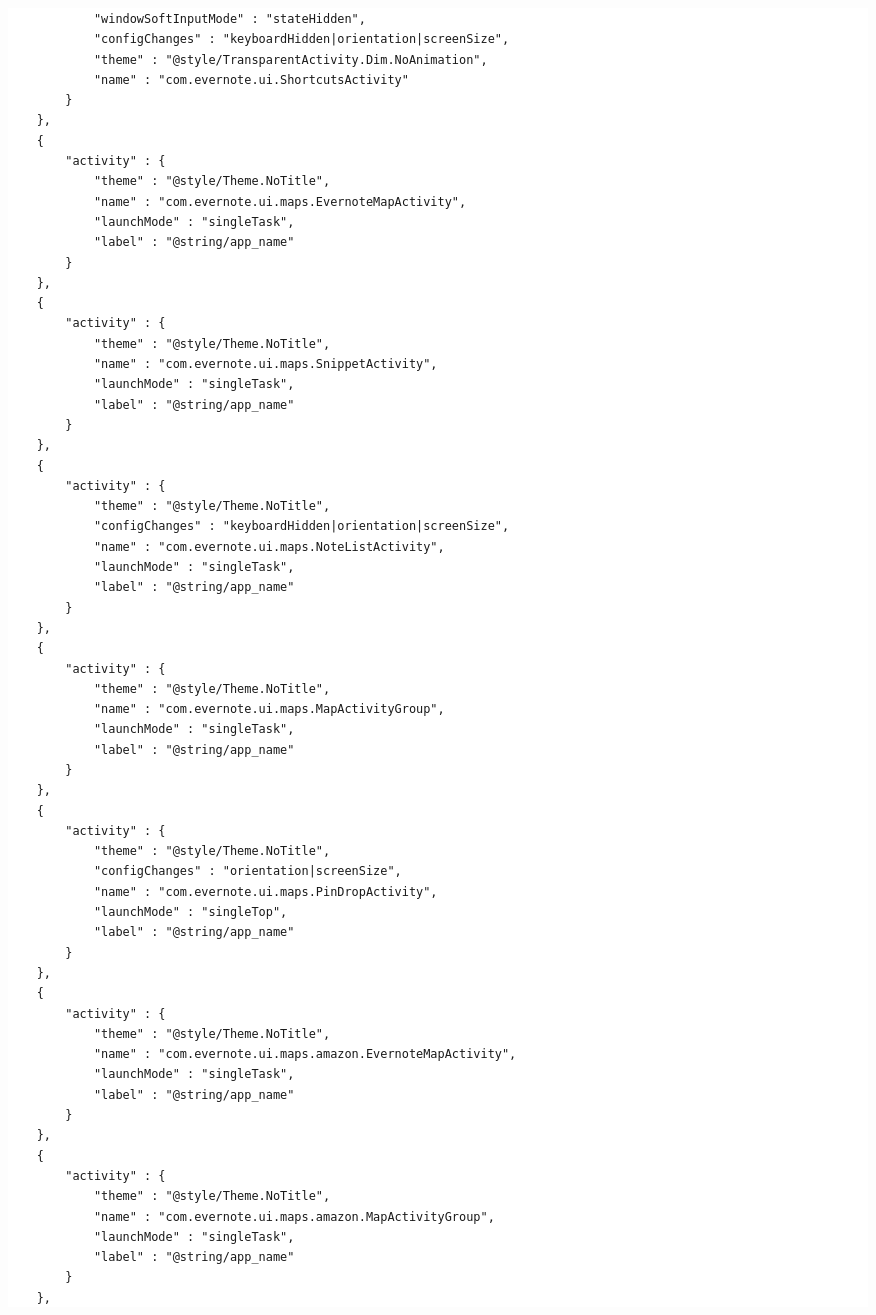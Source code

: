 				"windowSoftInputMode" : "stateHidden",
				"configChanges" : "keyboardHidden|orientation|screenSize",
				"theme" : "@style/TransparentActivity.Dim.NoAnimation",
				"name" : "com.evernote.ui.ShortcutsActivity"
			}
		},
		{
			"activity" : {
				"theme" : "@style/Theme.NoTitle",
				"name" : "com.evernote.ui.maps.EvernoteMapActivity",
				"launchMode" : "singleTask",
				"label" : "@string/app_name"
			}
		},
		{
			"activity" : {
				"theme" : "@style/Theme.NoTitle",
				"name" : "com.evernote.ui.maps.SnippetActivity",
				"launchMode" : "singleTask",
				"label" : "@string/app_name"
			}
		},
		{
			"activity" : {
				"theme" : "@style/Theme.NoTitle",
				"configChanges" : "keyboardHidden|orientation|screenSize",
				"name" : "com.evernote.ui.maps.NoteListActivity",
				"launchMode" : "singleTask",
				"label" : "@string/app_name"
			}
		},
		{
			"activity" : {
				"theme" : "@style/Theme.NoTitle",
				"name" : "com.evernote.ui.maps.MapActivityGroup",
				"launchMode" : "singleTask",
				"label" : "@string/app_name"
			}
		},
		{
			"activity" : {
				"theme" : "@style/Theme.NoTitle",
				"configChanges" : "orientation|screenSize",
				"name" : "com.evernote.ui.maps.PinDropActivity",
				"launchMode" : "singleTop",
				"label" : "@string/app_name"
			}
		},
		{
			"activity" : {
				"theme" : "@style/Theme.NoTitle",
				"name" : "com.evernote.ui.maps.amazon.EvernoteMapActivity",
				"launchMode" : "singleTask",
				"label" : "@string/app_name"
			}
		},
		{
			"activity" : {
				"theme" : "@style/Theme.NoTitle",
				"name" : "com.evernote.ui.maps.amazon.MapActivityGroup",
				"launchMode" : "singleTask",
				"label" : "@string/app_name"
			}
		},